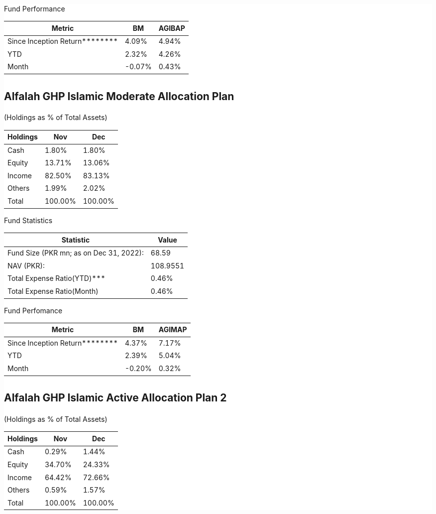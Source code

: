 Fund Performance

| Metric                             | BM     | AGIBAP |
| ---------------------------------- | ------ | ------ |
| Since Inception Return**\*\*\*\*** | 4.09%  | 4.94%  |
| YTD                                | 2.32%  | 4.26%  |
| Month                              | -0.07% | 0.43%  |

## Alfalah GHP Islamic Moderate Allocation Plan

(Holdings as % of Total Assets)

| Holdings | Nov     | Dec     |
| -------- | ------- | ------- |
| Cash     | 1.80%   | 1.80%   |
| Equity   | 13.71%  | 13.06%  |
| Income   | 82.50%  | 83.13%  |
| Others   | 1.99%   | 2.02%   |
| Total    | 100.00% | 100.00% |

Fund Statistics

| Statistic                               | Value    |
| --------------------------------------- | -------- |
| Fund Size (PKR mn; as on Dec 31, 2022): | 68.59    |
| NAV (PKR):                              | 108.9551 |
| Total Expense Ratio(YTD)\*\*\*          | 0.46%    |
| Total Expense Ratio(Month)              | 0.46%    |

Fund Perfomance

| Metric                             | BM     | AGIMAP |
| ---------------------------------- | ------ | ------ |
| Since Inception Return**\*\*\*\*** | 4.37%  | 7.17%  |
| YTD                                | 2.39%  | 5.04%  |
| Month                              | -0.20% | 0.32%  |

## Alfalah GHP Islamic Active Allocation Plan 2

(Holdings as % of Total Assets)

| Holdings | Nov     | Dec     |
| -------- | ------- | ------- |
| Cash     | 0.29%   | 1.44%   |
| Equity   | 34.70%  | 24.33%  |
| Income   | 64.42%  | 72.66%  |
| Others   | 0.59%   | 1.57%   |
| Total    | 100.00% | 100.00% |
